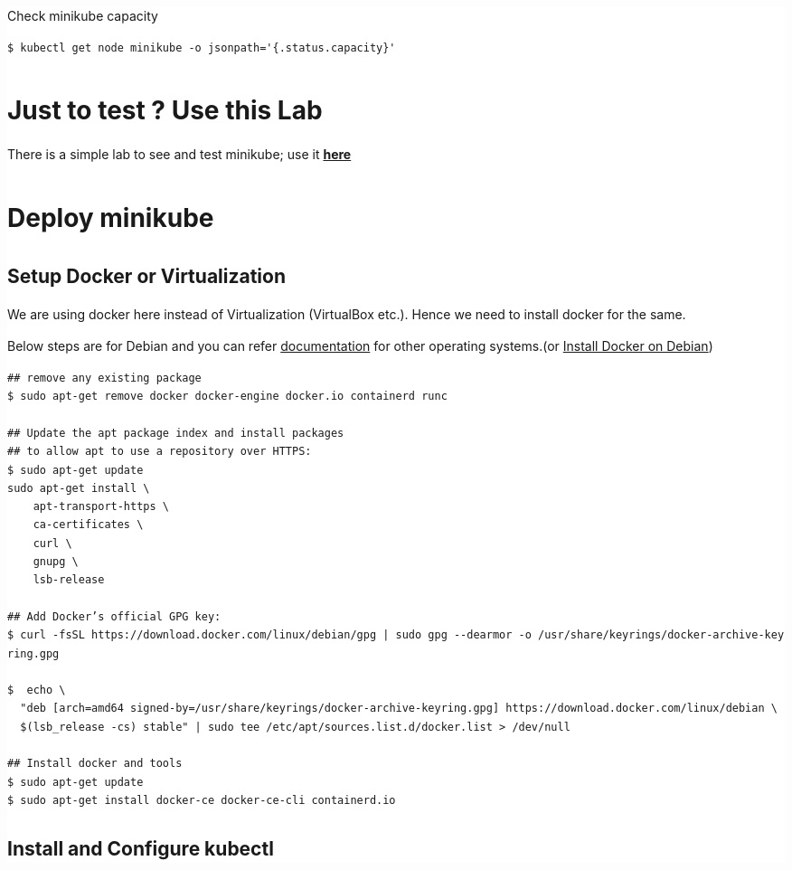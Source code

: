 Check minikube capacity

```shell
$ kubectl get node minikube -o jsonpath='{.status.capacity}'
```

# Just to test ? Use this Lab

There is a simple lab to see and test minikube; use it **[here](https://kubernetes.io/docs/tutorials/hello-minikube/#create-a-minikube-cluster)**


# Deploy minikube

## Setup Docker or Virtualization

We are using docker here instead of Virtualization (VirtualBox etc.). Hence we need to install docker for the same.

Below steps are for Debian and you can refer [documentation](https://docs.docker.com/engine/install/) for other operating systems.(or [Install Docker on Debian](https://www.digitalocean.com/community/tutorials/how-to-install-and-use-docker-on-debian-9))

```shell
## remove any existing package
$ sudo apt-get remove docker docker-engine docker.io containerd runc

## Update the apt package index and install packages
## to allow apt to use a repository over HTTPS:
$ sudo apt-get update
sudo apt-get install \
    apt-transport-https \
    ca-certificates \
    curl \
    gnupg \
    lsb-release

## Add Docker’s official GPG key:
$ curl -fsSL https://download.docker.com/linux/debian/gpg | sudo gpg --dearmor -o /usr/share/keyrings/docker-archive-keyring.gpg

$  echo \
  "deb [arch=amd64 signed-by=/usr/share/keyrings/docker-archive-keyring.gpg] https://download.docker.com/linux/debian \
  $(lsb_release -cs) stable" | sudo tee /etc/apt/sources.list.d/docker.list > /dev/null

## Install docker and tools
$ sudo apt-get update
$ sudo apt-get install docker-ce docker-ce-cli containerd.io
```

## Install and Configure kubectl
